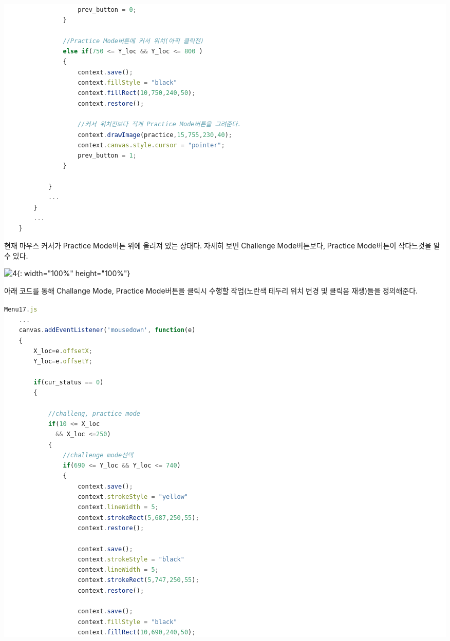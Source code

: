 ```js
					prev_button = 0;											
				}
				
				//Practice Mode버튼에 커서 위치(아직 클릭전)
				else if(750 <= Y_loc && Y_loc <= 800 )
				{		
					context.save();
					context.fillStyle = "black"
					context.fillRect(10,750,240,50);
					context.restore();	
								
 					//커서 위치전보다 작게 Practice Mode버튼을 그려준다.
					context.drawImage(practice,15,755,230,40);											
					context.canvas.style.cursor = "pointer";	
					prev_button = 1;										
				}
								
			}	
			...
		}
		...
	}		
```

 현재 마우스 커서가 Practice Mode버튼 위에 올려져 있는 상태다. 자세히 보면 Challenge Mode버튼보다, Practice Mode버튼이 작다느것을 알 수 있다.

![4](https://blogger.googleusercontent.com/img/b/R29vZ2xl/AVvXsEgj77NN6-eO_4cxCgIFSzCYCFKIvW5ZktA1af4_KGX24rCxcW_-rhkqGhiqLfpMDjssfawq4DhQpqrEVL8C92B_AWY67B0_E4xvYrM8XktenFVJN9mpuDYF6g902Bwa8Z3yfFSY9rHz4wSVQC74ai3GLk0IXuQf_EK3ENtgMU_VJZ5O1Hd41K-DeJXzBRAS/w444-h640/4.png){: width="100%" height="100%"}

아래 코드를 통해 Challange Mode, Practice Mode버튼을 클릭시 수행할 작업(노란색 테두리 위치 변경 및 클릭음 재생)들을 정의해준다.

```js
Menu17.js
	...
	canvas.addEventListener('mousedown', function(e) 
	{
		X_loc=e.offsetX;
		Y_loc=e.offsetY;
               
		if(cur_status == 0)
		{
			
			//challeng, practice mode
			if(10 <= X_loc 
			  && X_loc <=250)
			{
				//challenge mode선택
				if(690 <= Y_loc && Y_loc <= 740)
				{	        
					context.save();
					context.strokeStyle = "yellow"
					context.lineWidth = 5;
					context.strokeRect(5,687,250,55);	
					context.restore();	
					
					context.save();
					context.strokeStyle = "black"
					context.lineWidth = 5;
					context.strokeRect(5,747,250,55);	
					context.restore();	
					
					context.save();
					context.fillStyle = "black"
					context.fillRect(10,690,240,50);
```